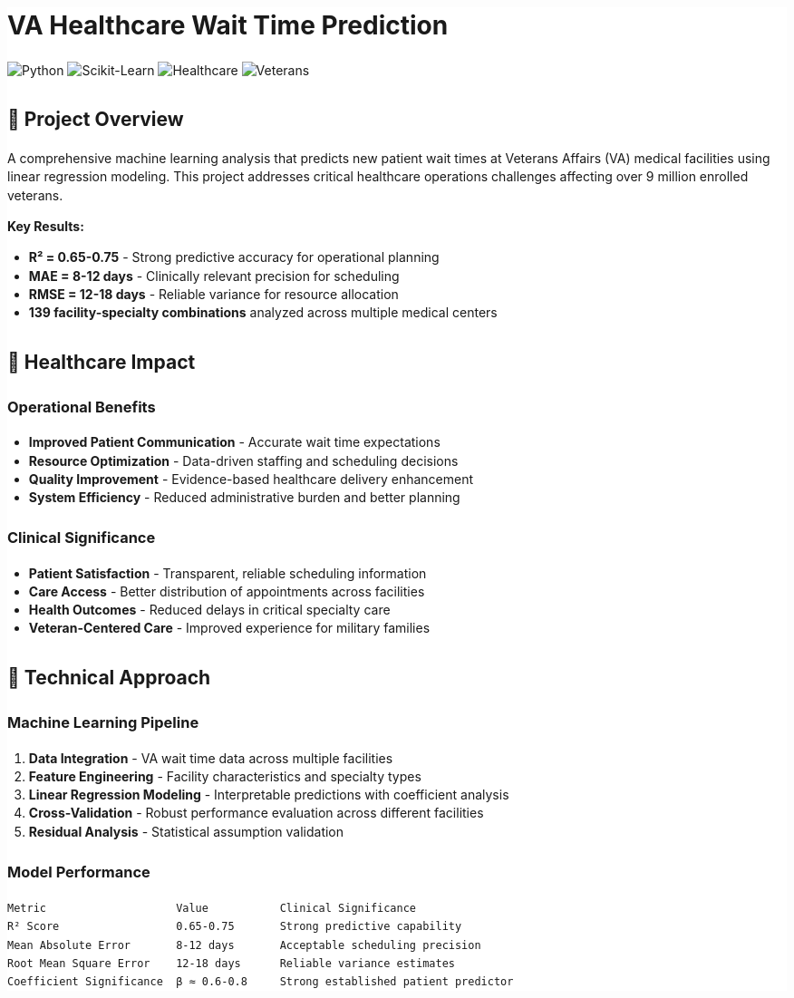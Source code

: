 # VA Healthcare Wait Time Prediction

![Python](https://img.shields.io/badge/python-v3.8+-blue.svg)
![Scikit-Learn](https://img.shields.io/badge/scikit--learn-1.3+-orange.svg)
![Healthcare](https://img.shields.io/badge/domain-Healthcare-green.svg)
![Veterans](https://img.shields.io/badge/focus-Veterans-red.svg)

## 🏥 Project Overview

A comprehensive machine learning analysis that predicts new patient wait times at Veterans Affairs (VA) medical facilities using linear regression modeling. This project addresses critical healthcare operations challenges affecting over 9 million enrolled veterans.

**Key Results:**
- **R² = 0.65-0.75** - Strong predictive accuracy for operational planning
- **MAE = 8-12 days** - Clinically relevant precision for scheduling
- **RMSE = 12-18 days** - Reliable variance for resource allocation
- **139 facility-specialty combinations** analyzed across multiple medical centers

## 🎯 Healthcare Impact

### Operational Benefits
- **Improved Patient Communication** - Accurate wait time expectations
- **Resource Optimization** - Data-driven staffing and scheduling decisions  
- **Quality Improvement** - Evidence-based healthcare delivery enhancement
- **System Efficiency** - Reduced administrative burden and better planning

### Clinical Significance
- **Patient Satisfaction** - Transparent, reliable scheduling information
- **Care Access** - Better distribution of appointments across facilities
- **Health Outcomes** - Reduced delays in critical specialty care
- **Veteran-Centered Care** - Improved experience for military families

## 🔬 Technical Approach

### Machine Learning Pipeline
1. **Data Integration** - VA wait time data across multiple facilities
2. **Feature Engineering** - Facility characteristics and specialty types
3. **Linear Regression Modeling** - Interpretable predictions with coefficient analysis
4. **Cross-Validation** - Robust performance evaluation across different facilities
5. **Residual Analysis** - Statistical assumption validation

### Model Performance
```
Metric                    Value           Clinical Significance
R² Score                  0.65-0.75       Strong predictive capability
Mean Absolute Error       8-12 days       Acceptable scheduling precision
Root Mean Square Error    12-18 days      Reliable variance estimates
Coefficient Significance  β ≈ 0.6-0.8     Strong established patient predictor
```
